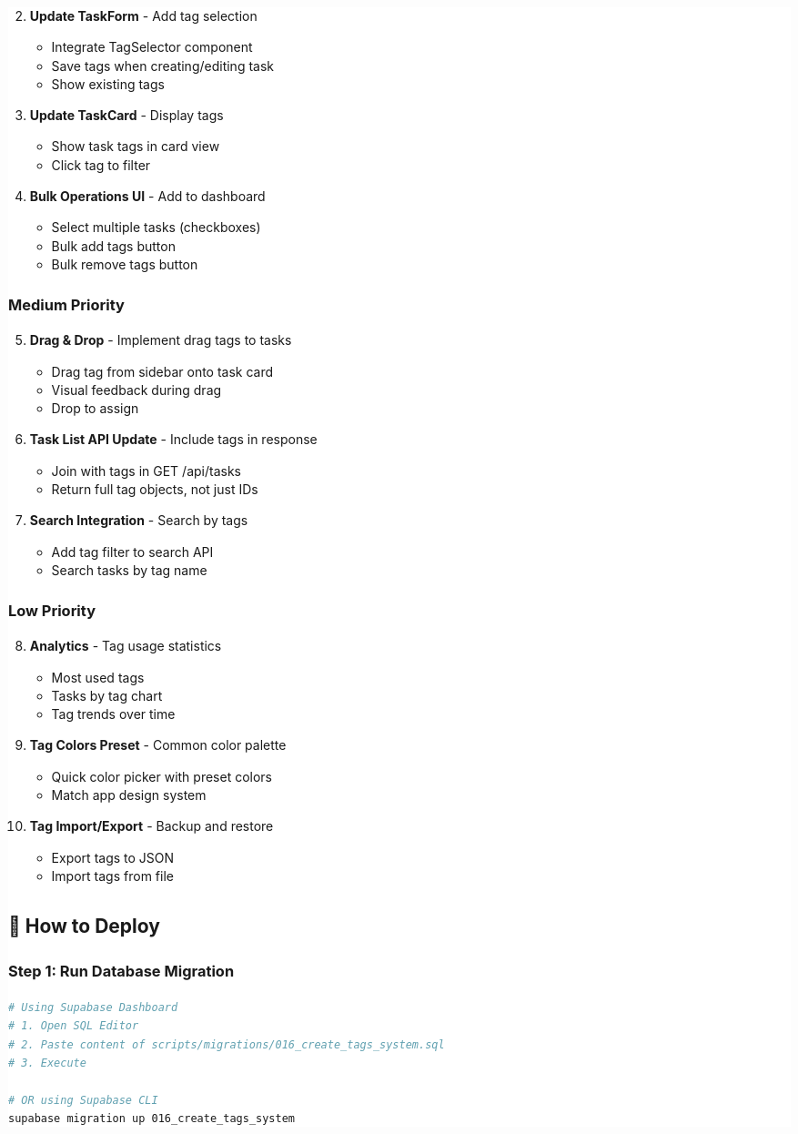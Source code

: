 2. **Update TaskForm** - Add tag selection
   - Integrate TagSelector component
   - Save tags when creating/editing task
   - Show existing tags

3. **Update TaskCard** - Display tags
   - Show task tags in card view
   - Click tag to filter

4. **Bulk Operations UI** - Add to dashboard
   - Select multiple tasks (checkboxes)
   - Bulk add tags button
   - Bulk remove tags button

### Medium Priority
5. **Drag & Drop** - Implement drag tags to tasks
   - Drag tag from sidebar onto task card
   - Visual feedback during drag
   - Drop to assign

6. **Task List API Update** - Include tags in response
   - Join with tags in GET /api/tasks
   - Return full tag objects, not just IDs

7. **Search Integration** - Search by tags
   - Add tag filter to search API
   - Search tasks by tag name

### Low Priority
8. **Analytics** - Tag usage statistics
   - Most used tags
   - Tasks by tag chart
   - Tag trends over time

9. **Tag Colors Preset** - Common color palette
   - Quick color picker with preset colors
   - Match app design system

10. **Tag Import/Export** - Backup and restore
    - Export tags to JSON
    - Import tags from file

## 🚀 How to Deploy

### Step 1: Run Database Migration
```bash
# Using Supabase Dashboard
# 1. Open SQL Editor
# 2. Paste content of scripts/migrations/016_create_tags_system.sql
# 3. Execute

# OR using Supabase CLI
supabase migration up 016_create_tags_system
```
